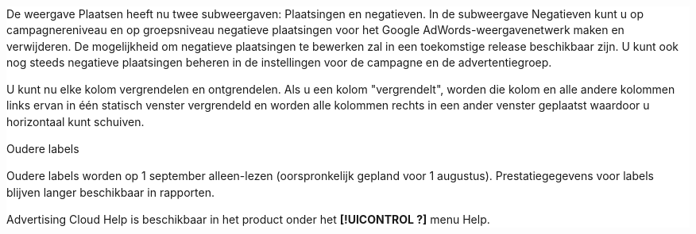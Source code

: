    <td colname="col2"> <p>De weergave Plaatsen heeft nu twee subweergaven: Plaatsingen en negatieven. In de subweergave Negatieven kunt u op campagnereniveau en op groepsniveau negatieve plaatsingen voor het Google AdWords-weergavenetwerk maken en verwijderen. De mogelijkheid om negatieve plaatsingen te bewerken zal in een toekomstige release beschikbaar zijn. U kunt ook nog steeds negatieve plaatsingen beheren in de instellingen voor de campagne en de advertentiegroep. </p> </td> 
  </tr> 
  <tr> 
   <td colname="col1"> <p> </p> </td> 
   <td colname="col2"> <p>U kunt nu elke kolom vergrendelen en ontgrendelen. Als u een kolom "vergrendelt", worden die kolom en alle andere kolommen links ervan in één statisch venster vergrendeld en worden alle kolommen rechts in een ander venster geplaatst waardoor u horizontaal kunt schuiven. </p> </td> 
  </tr> 
  <tr> 
   <td colname="col1"> <p>Oudere labels </p> </td> 
   <td colname="col2"> <p>Oudere labels worden op 1 september alleen-lezen (oorspronkelijk gepland voor 1 augustus). Prestatiegegevens voor labels blijven langer beschikbaar in rapporten. </p> </td> 
  </tr> 
 </tbody> 
</table>

Advertising Cloud Help is beschikbaar in het product onder het **[!UICONTROL  ?]** menu Help.
